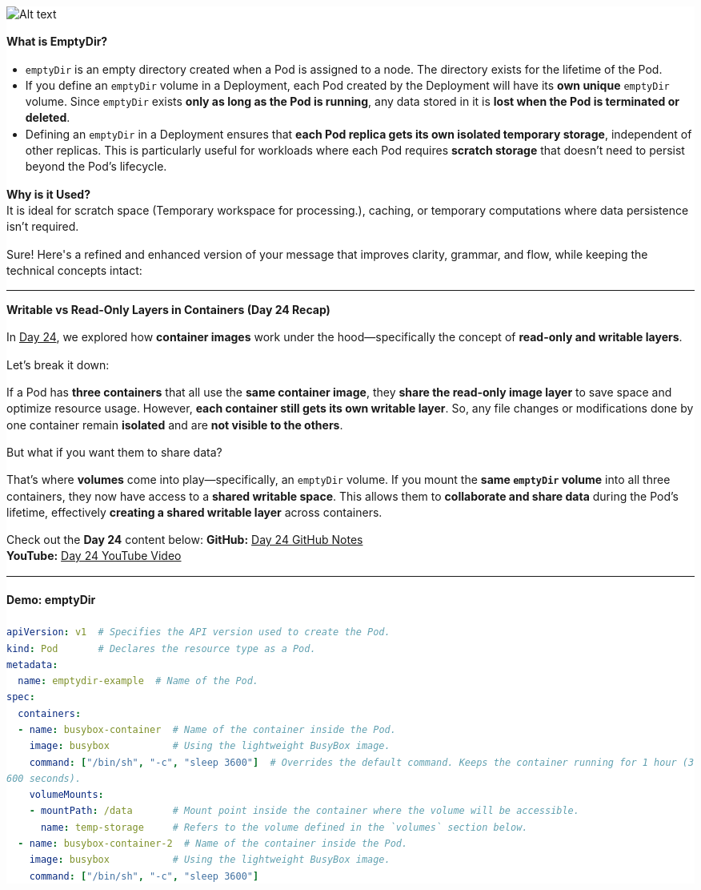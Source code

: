 ![Alt text](/images/26a.png)

**What is EmptyDir?**  
  - `emptyDir` is an empty directory created when a Pod is assigned to a node. The directory exists for the lifetime of the Pod.
  - If you define an `emptyDir` volume in a Deployment, each Pod created by the Deployment will have its **own unique** `emptyDir` volume. Since `emptyDir` exists **only as long as the Pod is running**, any data stored in it is **lost when the Pod is terminated or deleted**.  
  - Defining an `emptyDir` in a Deployment ensures that **each Pod replica gets its own isolated temporary storage**, independent of other replicas. This is particularly useful for workloads where each Pod requires **scratch storage** that doesn’t need to persist beyond the Pod’s lifecycle.
  
**Why is it Used?**  
  It is ideal for scratch space (Temporary workspace for processing.), caching, or temporary computations where data persistence isn’t required.
  
Sure! Here's a refined and enhanced version of your message that improves clarity, grammar, and flow, while keeping the technical concepts intact:

---

**Writable vs Read-Only Layers in Containers (Day 24 Recap)**

In [Day 24](https://www.youtube.com/watch?v=5t3yHFoqK6g&t=12s&ab_channel=CloudWithVarJosh), we explored how **container images** work under the hood—specifically the concept of **read-only and writable layers**.

Let’s break it down:

If a Pod has **three containers** that all use the **same container image**, they **share the read-only image layer** to save space and optimize resource usage. However, **each container still gets its own writable layer**. So, any file changes or modifications done by one container remain **isolated** and are **not visible to the others**.

But what if you want them to share data?

That’s where **volumes** come into play—specifically, an `emptyDir` volume. If you mount the **same `emptyDir` volume** into all three containers, they now have access to a **shared writable space**. This allows them to **collaborate and share data** during the Pod’s lifetime, effectively **creating a shared writable layer** across containers.


Check out the **Day 24** content below:
**GitHub:** [Day 24 GitHub Notes](https://github.com/CloudWithVarJosh/CKA-Certification-Course-2025/tree/main/Day%2024)    
**YouTube:** [Day 24 YouTube Video](https://www.youtube.com/watch?v=5t3yHFoqK6g&t=12s&ab_channel=CloudWithVarJosh)

---

#### Demo: emptyDir  
  ```yaml
  apiVersion: v1  # Specifies the API version used to create the Pod.
  kind: Pod       # Declares the resource type as a Pod.
  metadata:
    name: emptydir-example  # Name of the Pod.
  spec:
    containers:
    - name: busybox-container  # Name of the container inside the Pod.
      image: busybox           # Using the lightweight BusyBox image.
      command: ["/bin/sh", "-c", "sleep 3600"]  # Overrides the default command. Keeps the container running for 1 hour (3600 seconds).
      volumeMounts:
      - mountPath: /data       # Mount point inside the container where the volume will be accessible.
        name: temp-storage     # Refers to the volume defined in the `volumes` section below.
    - name: busybox-container-2  # Name of the container inside the Pod.
      image: busybox           # Using the lightweight BusyBox image.
      command: ["/bin/sh", "-c", "sleep 3600"]
  ```
